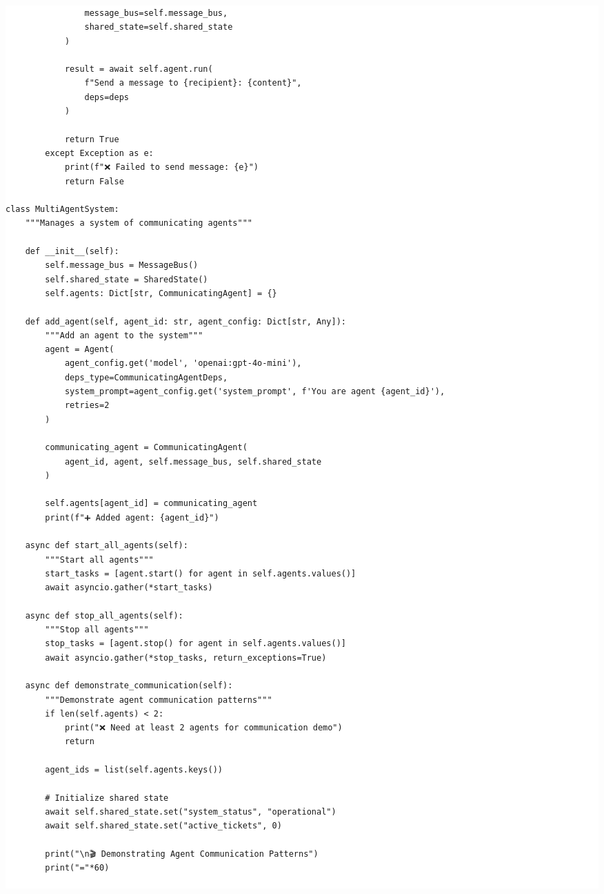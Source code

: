 ```
                message_bus=self.message_bus,
                shared_state=self.shared_state
            )
            
            result = await self.agent.run(
                f"Send a message to {recipient}: {content}",
                deps=deps
            )
            
            return True
        except Exception as e:
            print(f"❌ Failed to send message: {e}")
            return False

class MultiAgentSystem:
    """Manages a system of communicating agents"""
    
    def __init__(self):
        self.message_bus = MessageBus()
        self.shared_state = SharedState()
        self.agents: Dict[str, CommunicatingAgent] = {}
    
    def add_agent(self, agent_id: str, agent_config: Dict[str, Any]):
        """Add an agent to the system"""
        agent = Agent(
            agent_config.get('model', 'openai:gpt-4o-mini'),
            deps_type=CommunicatingAgentDeps,
            system_prompt=agent_config.get('system_prompt', f'You are agent {agent_id}'),
            retries=2
        )
        
        communicating_agent = CommunicatingAgent(
            agent_id, agent, self.message_bus, self.shared_state
        )
        
        self.agents[agent_id] = communicating_agent
        print(f"➕ Added agent: {agent_id}")
    
    async def start_all_agents(self):
        """Start all agents"""
        start_tasks = [agent.start() for agent in self.agents.values()]
        await asyncio.gather(*start_tasks)
    
    async def stop_all_agents(self):
        """Stop all agents"""
        stop_tasks = [agent.stop() for agent in self.agents.values()]
        await asyncio.gather(*stop_tasks, return_exceptions=True)
    
    async def demonstrate_communication(self):
        """Demonstrate agent communication patterns"""
        if len(self.agents) < 2:
            print("❌ Need at least 2 agents for communication demo")
            return
        
        agent_ids = list(self.agents.keys())
        
        # Initialize shared state
        await self.shared_state.set("system_status", "operational")
        await self.shared_state.set("active_tickets", 0)
        
        print("\n🎬 Demonstrating Agent Communication Patterns")
        print("="*60)
        
```
